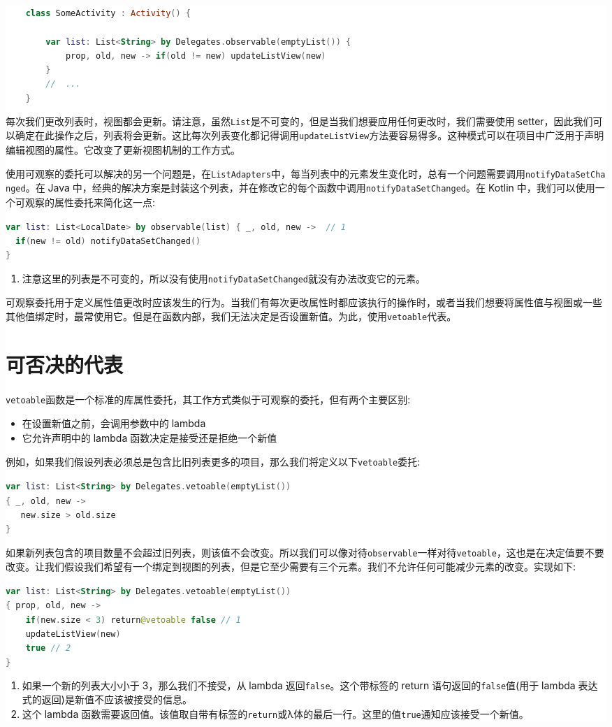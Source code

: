 ```kt
    class SomeActivity : Activity() { 

        var list: List<String> by Delegates.observable(emptyList()) { 
            prop, old, new -> if(old != new) updateListView(new) 
        }   
        //  ... 
    } 
```

每次我们更改列表时，视图都会更新。请注意，虽然`List`是不可变的，但是当我们想要应用任何更改时，我们需要使用 setter，因此我们可以确定在此操作之后，列表将会更新。这比每次列表变化都记得调用`updateListView`方法要容易得多。这种模式可以在项目中广泛用于声明编辑视图的属性。它改变了更新视图机制的工作方式。

使用可观察的委托可以解决的另一个问题是，在`ListAdapters`中，每当列表中的元素发生变化时，总有一个问题需要调用`notifyDataSetChanged`。在 Java 中，经典的解决方案是封装这个列表，并在修改它的每个函数中调用`notifyDataSetChanged`。在 Kotlin 中，我们可以使用一个可观察的属性委托来简化这一点:

```kt
var list: List<LocalDate> by observable(list) { _, old, new ->  // 1 
  if(new != old) notifyDataSetChanged() 
} 
```

1.  注意这里的列表是不可变的，所以没有使用`notifyDataSetChanged`就没有办法改变它的元素。

可观察委托用于定义属性值更改时应该发生的行为。当我们有每次更改属性时都应该执行的操作时，或者当我们想要将属性值与视图或一些其他值绑定时，最常使用它。但是在函数内部，我们无法决定是否设置新值。为此，使用`vetoable`代表。

# 可否决的代表

`vetoable`函数是一个标准的库属性委托，其工作方式类似于可观察的委托，但有两个主要区别:

*   在设置新值之前，会调用参数中的 lambda
*   它允许声明中的 lambda 函数决定是接受还是拒绝一个新值

例如，如果我们假设列表必须总是包含比旧列表更多的项目，那么我们将定义以下`vetoable`委托:

```kt
var list: List<String> by Delegates.vetoable(emptyList()) 
{ _, old, new ->  
   new.size > old.size 
} 
```

如果新列表包含的项目数量不会超过旧列表，则该值不会改变。所以我们可以像对待`observable`一样对待`vetoable`，这也是在决定值要不要改变。让我们假设我们希望有一个绑定到视图的列表，但是它至少需要有三个元素。我们不允许任何可能减少元素的改变。实现如下:

```kt
var list: List<String> by Delegates.vetoable(emptyList()) 
{ prop, old, new ->  
    if(new.size < 3) return@vetoable false // 1 
    updateListView(new) 
    true // 2 
} 
```

1.  如果一个新的列表大小小于 3，那么我们不接受，从 lambda 返回`false`。这个带标签的 return 语句返回的`false`值(用于 lambda 表达式的返回)是新值不应该被接受的信息。
2.  这个 lambda 函数需要返回值。该值取自带有标签的`return`或λ体的最后一行。这里的值`true`通知应该接受一个新值。

